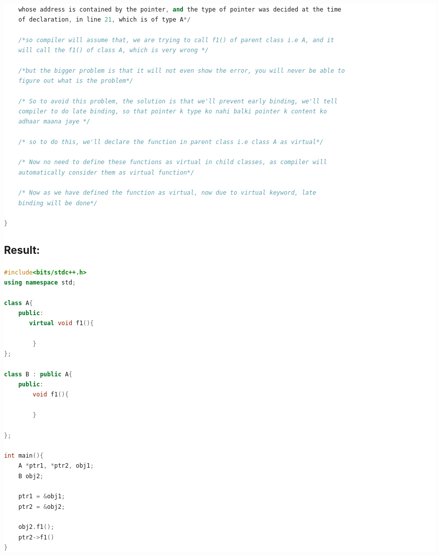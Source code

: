 ```cpp
    whose address is contained by the pointer, and the type of pointer was decided at the time
    of declaration, in line 21, which is of type A*/
    
    /*so compiler will assume that, we are trying to call f1() of parent class i.e A, and it 
    will call the f1() of class A, which is very wrong */
    
    /*but the bigger problem is that it will not even show the error, you will never be able to 
    figure out what is the problem*/
    
    /* So to avoid this problem, the solution is that we'll prevent early binding, we'll tell 
    compiler to do late binding, so that pointer k type ko nahi balki pointer k content ko
    adhaar maana jaye */
    
    /* so to do this, we'll declare the function in parent class i.e class A as virtual*/
    
    /* Now no need to define these functions as virtual in child classes, as compiler will
    automatically consider them as virtual function*/
    
    /* Now as we have defined the function as virtual, now due to virtual keyword, late 
    binding will be done*/
    
}

```
## Result:
```cpp
#include<bits/stdc++.h>
using namespace std;

class A{
    public:
       virtual void f1(){
            
        }
};

class B : public A{
    public:
        void f1(){
            
        }
    
};

int main(){
    A *ptr1, *ptr2, obj1;
    B obj2;
    
    ptr1 = &obj1; 
    ptr2 = &obj2; 
    
    obj2.f1(); 
    ptr2->f1() 
}
```
